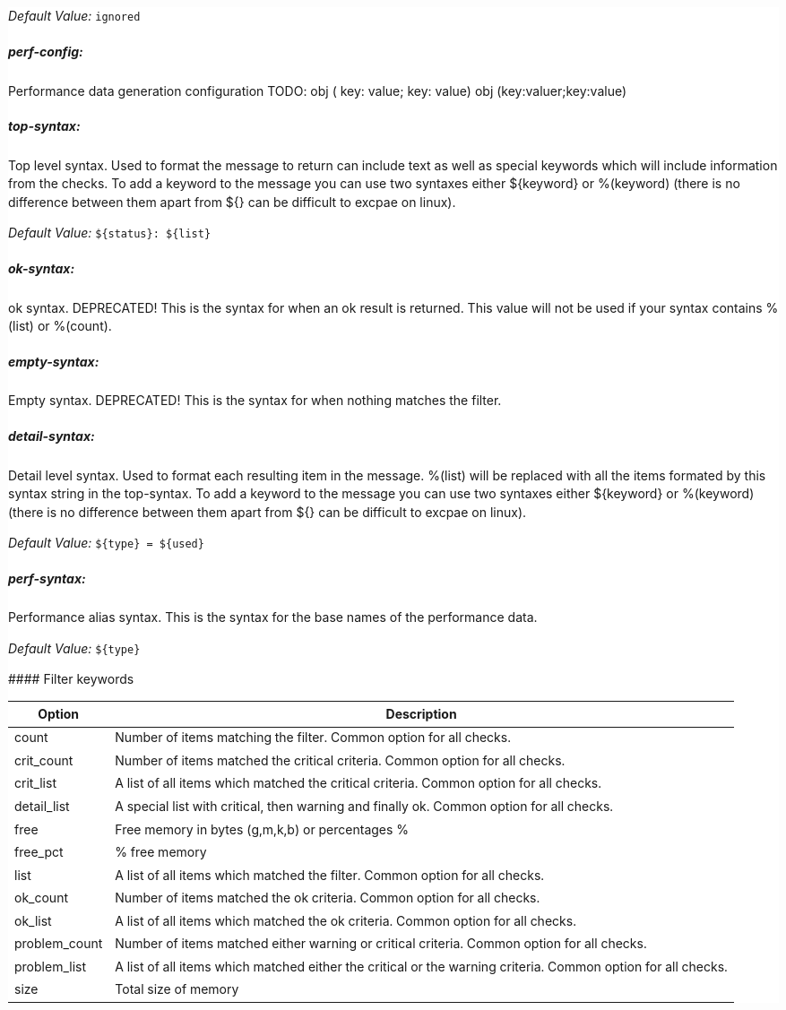 *Default Value:* `ignored`

<h5 id="check_memory_perf-config">perf-config:</h5>

Performance data generation configuration
TODO: obj ( key: value; key: value) obj (key:valuer;key:value)

<h5 id="check_memory_top-syntax">top-syntax:</h5>

Top level syntax.
Used to format the message to return can include text as well as special keywords which will include information from the checks.
To add a keyword to the message you can use two syntaxes either ${keyword} or %(keyword) (there is no difference between them apart from ${} can be difficult to excpae on linux).

*Default Value:* `${status}: ${list}`

<h5 id="check_memory_ok-syntax">ok-syntax:</h5>

ok syntax.
DEPRECATED! This is the syntax for when an ok result is returned.
This value will not be used if your syntax contains %(list) or %(count).

<h5 id="check_memory_empty-syntax">empty-syntax:</h5>

Empty syntax.
DEPRECATED! This is the syntax for when nothing matches the filter.

<h5 id="check_memory_detail-syntax">detail-syntax:</h5>

Detail level syntax.
Used to format each resulting item in the message.
%(list) will be replaced with all the items formated by this syntax string in the top-syntax.
To add a keyword to the message you can use two syntaxes either ${keyword} or %(keyword) (there is no difference between them apart from ${} can be difficult to excpae on linux).

*Default Value:* `${type} = ${used}`

<h5 id="check_memory_perf-syntax">perf-syntax:</h5>

Performance alias syntax.
This is the syntax for the base names of the performance data.

*Default Value:* `${type}`

<a name="check_memory_filter_keys"/>
#### Filter keywords

| Option        | Description                                                                                                  |
|---------------|--------------------------------------------------------------------------------------------------------------|
| count         | Number of items matching the filter. Common option for all checks.                                           |
| crit_count    | Number of items matched the critical criteria. Common option for all checks.                                 |
| crit_list     | A list of all items which matched the critical criteria. Common option for all checks.                       |
| detail_list   | A special list with critical, then warning and finally ok. Common option for all checks.                     |
| free          | Free memory in bytes (g,m,k,b) or percentages %                                                              |
| free_pct      | % free memory                                                                                                |
| list          | A list of all items which matched the filter. Common option for all checks.                                  |
| ok_count      | Number of items matched the ok criteria. Common option for all checks.                                       |
| ok_list       | A list of all items which matched the ok criteria. Common option for all checks.                             |
| problem_count | Number of items matched either warning or critical criteria. Common option for all checks.                   |
| problem_list  | A list of all items which matched either the critical or the warning criteria. Common option for all checks. |
| size          | Total size of memory                                                                                         |